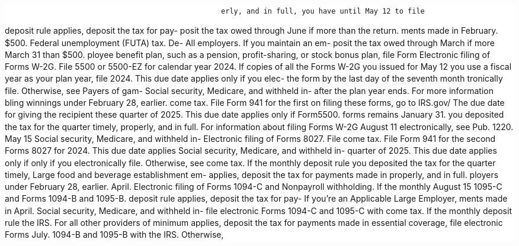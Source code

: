                                                       erly, and in full, you have until May 12 to file
  deposit rule applies, deposit the tax for pay-                                                             posit the tax owed through June if more than
                                                       the return.
  ments made in February.                                                                                    $500.
                                                     Federal unemployment (FUTA) tax.       De-
                                                                                                           All employers.         If you maintain an em-
                                                       posit the tax owed through March if more
March 31                                               than $500.
                                                                                                             ployee benefit plan, such as a pension,
                                                                                                             profit-sharing, or stock bonus plan, file Form
Electronic filing of Forms W-2G.              File                                                           5500 or 5500-EZ for calendar year 2024. If
   copies of all the Forms W-2G you issued for       May 12                                                  you use a fiscal year as your plan year, file
   2024. This due date applies only if you elec-                                                             the form by the last day of the seventh month
   tronically file. Otherwise, see Payers of gam-    Social security, Medicare, and withheld in-             after the plan year ends. For more information
   bling winnings under February 28, earlier.          come tax.         File Form 941 for the first         on filing these forms, go to IRS.gov/
     The due date for giving the recipient these       quarter of 2025. This due date applies only if        Form5500.
forms remains January 31.                              you deposited the tax for the quarter timely,
                                                       properly, and in full.
     For information about filing Forms W-2G                                                               August 11
electronically, see Pub. 1220.
                                                     May 15                                                Social security, Medicare, and withheld in-
Electronic filing of Forms 8027.              File                                                           come tax.         File Form 941 for the second
  Forms 8027 for 2024. This due date applies         Social security, Medicare, and withheld in-             quarter of 2025. This due date applies only if
  only if you electronically file. Otherwise, see      come tax.         If the monthly deposit rule         you deposited the tax for the quarter timely,
  Large food and beverage establishment em-            applies, deposit the tax for payments made in         properly, and in full.
  ployers under February 28, earlier.                  April.
Electronic filing of Forms 1094-C and                Nonpayroll withholding.          If the monthly       August 15
  1095-C and Forms 1094-B and 1095-B.                  deposit rule applies, deposit the tax for pay-
         If you’re an Applicable Large Employer,       ments made in April.                                Social security, Medicare, and withheld in-
  file electronic Forms 1094-C and 1095-C with                                                               come tax.         If the monthly deposit rule
  the IRS. For all other providers of minimum                                                                applies, deposit the tax for payments made in
  essential coverage, file electronic Forms                                                                  July.
  1094-B and 1095-B with the IRS. Otherwise,
